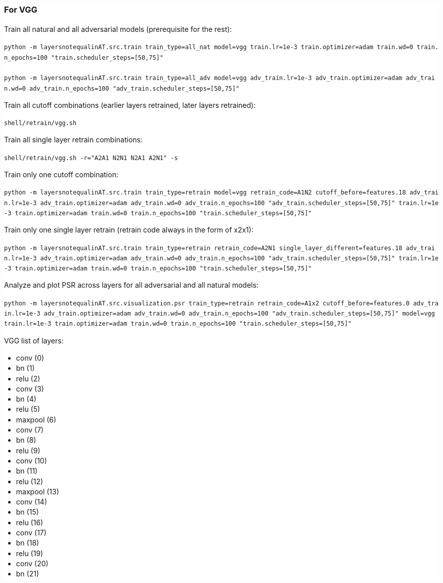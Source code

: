 ### For VGG

Train all natural and all adversarial models (prerequisite for the rest):

```
python -m layersnotequalinAT.src.train train_type=all_nat model=vgg train.lr=1e-3 train.optimizer=adam train.wd=0 train.n_epochs=100 "train.scheduler_steps=[50,75]"

python -m layersnotequalinAT.src.train train_type=all_adv model=vgg adv_train.lr=1e-3 adv_train.optimizer=adam adv_train.wd=0 adv_train.n_epochs=100 "adv_train.scheduler_steps=[50,75]"
```

Train all cutoff combinations (earlier layers retrained, later layers retrained):
```
shell/retrain/vgg.sh
```

Train all single layer retrain combinations:
```
shell/retrain/vgg.sh -r="A2A1 N2N1 N2A1 A2N1" -s
```

Train only one cutoff combination:
```
python -m layersnotequalinAT.src.train train_type=retrain model=vgg retrain_code=A1N2 cutoff_before=features.18 adv_train.lr=1e-3 adv_train.optimizer=adam adv_train.wd=0 adv_train.n_epochs=100 "adv_train.scheduler_steps=[50,75]" train.lr=1e-3 train.optimizer=adam train.wd=0 train.n_epochs=100 "train.scheduler_steps=[50,75]"
```

Train only one single layer retrain (retrain code always in the form of x2x1):
```
python -m layersnotequalinAT.src.train train_type=retrain retrain_code=A2N1 single_layer_different=features.18 adv_train.lr=1e-3 adv_train.optimizer=adam adv_train.wd=0 adv_train.n_epochs=100 "adv_train.scheduler_steps=[50,75]" train.lr=1e-3 train.optimizer=adam train.wd=0 train.n_epochs=100 "train.scheduler_steps=[50,75]"
```

Analyze and plot PSR across layers for all adversarial and all natural models:
```
python -m layersnotequalinAT.src.visualization.psr train_type=retrain retrain_code=A1x2 cutoff_before=features.0 adv_train.lr=1e-3 adv_train.optimizer=adam adv_train.wd=0 adv_train.n_epochs=100 "adv_train.scheduler_steps=[50,75]" model=vgg  train.lr=1e-3 train.optimizer=adam train.wd=0 train.n_epochs=100 "train.scheduler_steps=[50,75]"
```

VGG list of layers:
- conv (0)
- bn (1)
- relu (2)
- conv (3)
- bn (4)
- relu (5)
- maxpool (6)
- conv (7)
- bn (8)
- relu (9)
- conv (10)
- bn (11)
- relu (12)
- maxpool (13)
- conv (14)
- bn (15)
- relu (16)
- conv (17)
- bn (18)
- relu (19)
- conv (20)
- bn (21)